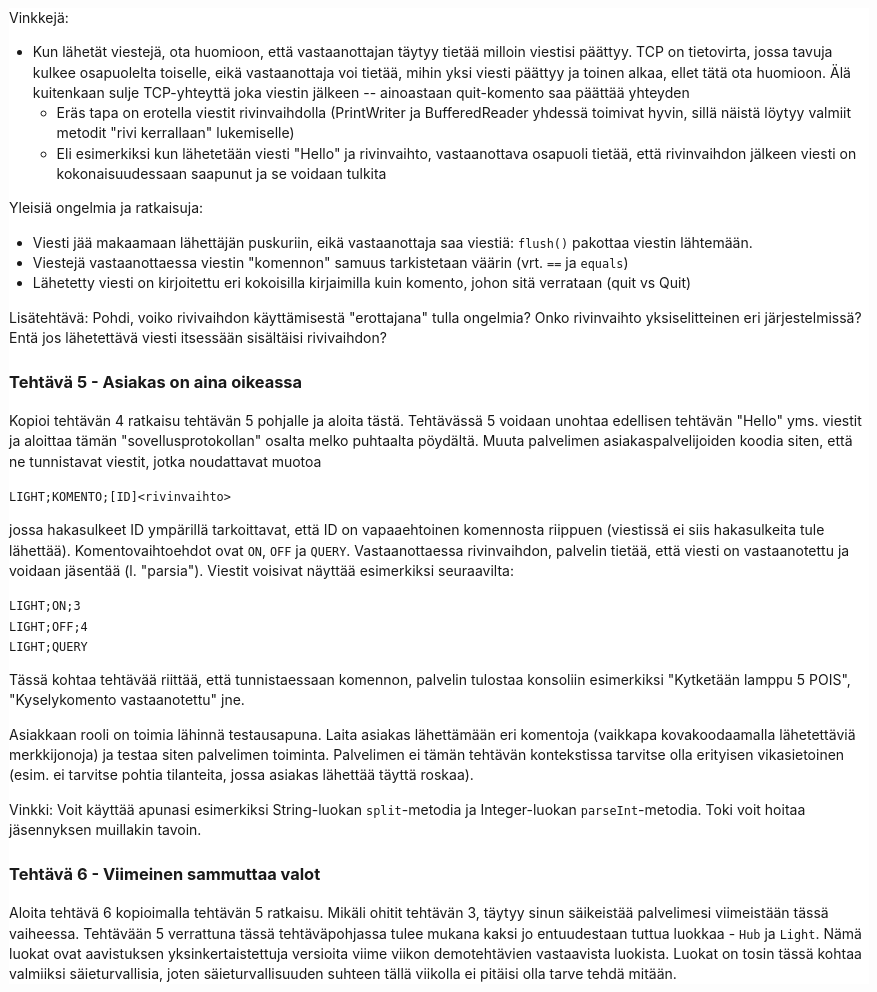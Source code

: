 Vinkkejä:
- Kun lähetät viestejä, ota huomioon, että vastaanottajan täytyy tietää milloin viestisi päättyy. TCP on tietovirta, jossa tavuja kulkee osapuolelta toiselle, eikä vastaanottaja voi tietää, mihin yksi viesti päättyy ja toinen alkaa, ellet tätä ota huomioon. Älä kuitenkaan sulje TCP-yhteyttä joka viestin jälkeen -- ainoastaan quit-komento saa päättää yhteyden
	- Eräs tapa on erotella viestit rivinvaihdolla (PrintWriter ja BufferedReader yhdessä toimivat hyvin, sillä näistä löytyy valmiit metodit "rivi kerrallaan" lukemiselle)
	- Eli esimerkiksi kun lähetetään viesti "Hello" ja rivinvaihto, vastaanottava osapuoli tietää, että rivinvaihdon jälkeen viesti on kokonaisuudessaan saapunut ja se voidaan tulkita

Yleisiä ongelmia ja ratkaisuja:
- Viesti jää makaamaan lähettäjän puskuriin, eikä vastaanottaja saa viestiä: `flush()` pakottaa viestin lähtemään.
- Viestejä vastaanottaessa viestin "komennon" samuus tarkistetaan väärin (vrt. `==` ja `equals`)
- Lähetetty viesti on kirjoitettu eri kokoisilla kirjaimilla kuin komento, johon sitä verrataan (quit vs Quit)

Lisätehtävä: Pohdi, voiko rivivaihdon käyttämisestä "erottajana" tulla ongelmia? Onko rivinvaihto yksiselitteinen eri järjestelmissä? Entä jos lähetettävä viesti itsessään sisältäisi rivivaihdon?

### Tehtävä 5 - Asiakas on aina oikeassa
Kopioi tehtävän 4 ratkaisu tehtävän 5 pohjalle ja aloita tästä. Tehtävässä 5 voidaan unohtaa edellisen tehtävän "Hello" yms. viestit ja aloittaa tämän "sovellusprotokollan" osalta melko puhtaalta pöydältä. Muuta palvelimen asiakaspalvelijoiden koodia siten, että ne tunnistavat viestit, jotka noudattavat muotoa

```
LIGHT;KOMENTO;[ID]<rivinvaihto>
```

jossa hakasulkeet ID ympärillä tarkoittavat, että ID on vapaaehtoinen komennosta riippuen (viestissä ei siis hakasulkeita tule lähettää). Komentovaihtoehdot ovat `ON`, `OFF` ja `QUERY`. Vastaanottaessa rivinvaihdon, palvelin tietää, että viesti on vastaanotettu ja voidaan jäsentää (l. "parsia"). Viestit voisivat näyttää esimerkiksi seuraavilta:

```
LIGHT;ON;3
LIGHT;OFF;4
LIGHT;QUERY
```

Tässä kohtaa tehtävää riittää, että tunnistaessaan komennon, palvelin tulostaa konsoliin esimerkiksi "Kytketään lamppu 5 POIS", "Kyselykomento vastaanotettu" jne.

Asiakkaan rooli on toimia lähinnä testausapuna. Laita asiakas lähettämään eri komentoja (vaikkapa kovakoodaamalla lähetettäviä merkkijonoja) ja testaa siten palvelimen toiminta. Palvelimen ei tämän tehtävän kontekstissa tarvitse olla erityisen vikasietoinen (esim. ei tarvitse pohtia tilanteita, jossa asiakas lähettää täyttä roskaa).

Vinkki:
Voit käyttää apunasi esimerkiksi String-luokan `split`-metodia ja Integer-luokan `parseInt`-metodia. Toki voit hoitaa jäsennyksen muillakin tavoin.


### Tehtävä 6 - Viimeinen sammuttaa valot
Aloita tehtävä 6 kopioimalla tehtävän 5 ratkaisu. Mikäli ohitit tehtävän 3, täytyy sinun säikeistää palvelimesi viimeistään tässä vaiheessa. Tehtävään 5 verrattuna tässä tehtäväpohjassa tulee mukana kaksi jo entuudestaan tuttua luokkaa - `Hub` ja `Light`. Nämä luokat ovat aavistuksen yksinkertaistettuja versioita viime viikon demotehtävien vastaavista luokista. Luokat on tosin tässä kohtaa valmiiksi säieturvallisia, joten säieturvallisuuden suhteen tällä viikolla ei pitäisi olla tarve tehdä mitään.
